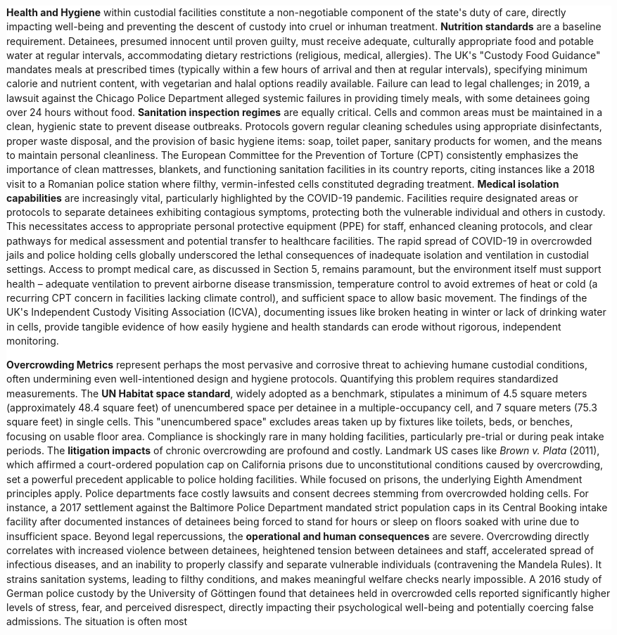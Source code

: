 **Health and Hygiene** within custodial facilities constitute a non-negotiable component of the state's duty of care, directly impacting well-being and preventing the descent of custody into cruel or inhuman treatment. **Nutrition standards** are a baseline requirement. Detainees, presumed innocent until proven guilty, must receive adequate, culturally appropriate food and potable water at regular intervals, accommodating dietary restrictions (religious, medical, allergies). The UK's "Custody Food Guidance" mandates meals at prescribed times (typically within a few hours of arrival and then at regular intervals), specifying minimum calorie and nutrient content, with vegetarian and halal options readily available. Failure can lead to legal challenges; in 2019, a lawsuit against the Chicago Police Department alleged systemic failures in providing timely meals, with some detainees going over 24 hours without food. **Sanitation inspection regimes** are equally critical. Cells and common areas must be maintained in a clean, hygienic state to prevent disease outbreaks. Protocols govern regular cleaning schedules using appropriate disinfectants, proper waste disposal, and the provision of basic hygiene items: soap, toilet paper, sanitary products for women, and the means to maintain personal cleanliness. The European Committee for the Prevention of Torture (CPT) consistently emphasizes the importance of clean mattresses, blankets, and functioning sanitation facilities in its country reports, citing instances like a 2018 visit to a Romanian police station where filthy, vermin-infested cells constituted degrading treatment. **Medical isolation capabilities** are increasingly vital, particularly highlighted by the COVID-19 pandemic. Facilities require designated areas or protocols to separate detainees exhibiting contagious symptoms, protecting both the vulnerable individual and others in custody. This necessitates access to appropriate personal protective equipment (PPE) for staff, enhanced cleaning protocols, and clear pathways for medical assessment and potential transfer to healthcare facilities. The rapid spread of COVID-19 in overcrowded jails and police holding cells globally underscored the lethal consequences of inadequate isolation and ventilation in custodial settings. Access to prompt medical care, as discussed in Section 5, remains paramount, but the environment itself must support health – adequate ventilation to prevent airborne disease transmission, temperature control to avoid extremes of heat or cold (a recurring CPT concern in facilities lacking climate control), and sufficient space to allow basic movement. The findings of the UK's Independent Custody Visiting Association (ICVA), documenting issues like broken heating in winter or lack of drinking water in cells, provide tangible evidence of how easily hygiene and health standards can erode without rigorous, independent monitoring.

**Overcrowding Metrics** represent perhaps the most pervasive and corrosive threat to achieving humane custodial conditions, often undermining even well-intentioned design and hygiene protocols. Quantifying this problem requires standardized measurements. The **UN Habitat space standard**, widely adopted as a benchmark, stipulates a minimum of 4.5 square meters (approximately 48.4 square feet) of unencumbered space per detainee in a multiple-occupancy cell, and 7 square meters (75.3 square feet) in single cells. This "unencumbered space" excludes areas taken up by fixtures like toilets, beds, or benches, focusing on usable floor area. Compliance is shockingly rare in many holding facilities, particularly pre-trial or during peak intake periods. The **litigation impacts** of chronic overcrowding are profound and costly. Landmark US cases like *Brown v. Plata* (2011), which affirmed a court-ordered population cap on California prisons due to unconstitutional conditions caused by overcrowding, set a powerful precedent applicable to police holding facilities. While focused on prisons, the underlying Eighth Amendment principles apply. Police departments face costly lawsuits and consent decrees stemming from overcrowded holding cells. For instance, a 2017 settlement against the Baltimore Police Department mandated strict population caps in its Central Booking intake facility after documented instances of detainees being forced to stand for hours or sleep on floors soaked with urine due to insufficient space. Beyond legal repercussions, the **operational and human consequences** are severe. Overcrowding directly correlates with increased violence between detainees, heightened tension between detainees and staff, accelerated spread of infectious diseases, and an inability to properly classify and separate vulnerable individuals (contravening the Mandela Rules). It strains sanitation systems, leading to filthy conditions, and makes meaningful welfare checks nearly impossible. A 2016 study of German police custody by the University of Göttingen found that detainees held in overcrowded cells reported significantly higher levels of stress, fear, and perceived disrespect, directly impacting their psychological well-being and potentially coercing false admissions. The situation is often most
